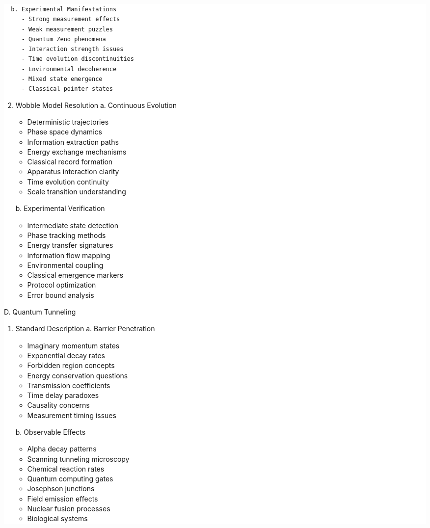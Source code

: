       b. Experimental Manifestations
         - Strong measurement effects
         - Weak measurement puzzles
         - Quantum Zeno phenomena
         - Interaction strength issues
         - Time evolution discontinuities
         - Environmental decoherence
         - Mixed state emergence
         - Classical pointer states

   2. Wobble Model Resolution
      a. Continuous Evolution
         - Deterministic trajectories
         - Phase space dynamics
         - Information extraction paths
         - Energy exchange mechanisms
         - Classical record formation
         - Apparatus interaction clarity
         - Time evolution continuity
         - Scale transition understanding

      b. Experimental Verification
         - Intermediate state detection
         - Phase tracking methods
         - Energy transfer signatures
         - Information flow mapping
         - Environmental coupling
         - Classical emergence markers
         - Protocol optimization
         - Error bound analysis

D. Quantum Tunneling
   1. Standard Description
      a. Barrier Penetration
         - Imaginary momentum states
         - Exponential decay rates
         - Forbidden region concepts
         - Energy conservation questions
         - Transmission coefficients
         - Time delay paradoxes
         - Causality concerns
         - Measurement timing issues

      b. Observable Effects
         - Alpha decay patterns
         - Scanning tunneling microscopy
         - Chemical reaction rates
         - Quantum computing gates
         - Josephson junctions
         - Field emission effects
         - Nuclear fusion processes
         - Biological systems
